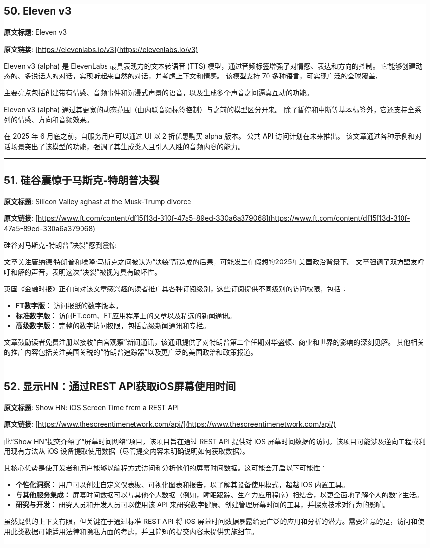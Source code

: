 ## 50. Eleven v3

**原文标题**: Eleven v3

**原文链接**: [https://elevenlabs.io/v3](https://elevenlabs.io/v3)

Eleven v3 (alpha) 是 ElevenLabs 最具表现力的文本转语音 (TTS) 模型，通过音频标签增强了对情感、表达和方向的控制。 它能够创建动态的、多说话人的对话，实现听起来自然的对话，并考虑上下文和情感。 该模型支持 70 多种语言，可实现广泛的全球覆盖。

主要亮点包括创建带有情感、音频事件和沉浸式声景的语音，以及生成多个声音之间逼真互动的功能。

Eleven v3 (alpha) 通过其更宽的动态范围（由内联音频标签控制）与之前的模型区分开来。 除了暂停和中断等基本标签外，它还支持全系列的情感、方向和音频效果。

在 2025 年 6 月底之前，自服务用户可以通过 UI 以 2 折优惠购买 alpha 版本。 公共 API 访问计划在未来推出。 该文章通过各种示例和对话场景突出了该模型的功能，强调了其生成类人且引人入胜的音频内容的能力。

---

## 51. 硅谷震惊于马斯克-特朗普决裂

**原文标题**: Silicon Valley aghast at the Musk-Trump divorce

**原文链接**: [https://www.ft.com/content/df15f13d-310f-47a5-89ed-330a6a379068](https://www.ft.com/content/df15f13d-310f-47a5-89ed-330a6a379068)

硅谷对马斯克-特朗普“决裂”感到震惊

文章关注唐纳德·特朗普和埃隆·马斯克之间被认为“决裂”所造成的后果，可能发生在假想的2025年美国政治背景下。 文章强调了双方盟友呼吁和解的声音，表明这次“决裂”被视为具有破坏性。

英国《金融时报》正在向对该文章感兴趣的读者推广其各种订阅级别，这些订阅提供不同级别的访问权限，包括：

*   **FT数字版：** 访问报纸的数字版本。
*   **标准数字版：** 访问FT.com、FT应用程序上的文章以及精选的新闻通讯。
*   **高级数字版：** 完整的数字访问权限，包括高级新闻通讯和专栏。

文章鼓励读者免费注册以接收“白宫观察”新闻通讯，该通讯提供了对特朗普第二个任期对华盛顿、商业和世界的影响的深刻见解。 其他相关的推广内容包括关注美国关税的“特朗普追踪器”以及更广泛的美国政治和政策报道。

---

## 52. 显示HN：通过REST API获取iOS屏幕使用时间

**原文标题**: Show HN: iOS Screen Time from a REST API

**原文链接**: [https://www.thescreentimenetwork.com/api/](https://www.thescreentimenetwork.com/api/)

此“Show HN”提交介绍了“屏幕时间网络”项目，该项目旨在通过 REST API 提供对 iOS 屏幕时间数据的访问。该项目可能涉及逆向工程或利用现有方法从 iOS 设备提取使用数据（尽管提交内容未明确说明如何获取数据）。

其核心优势是使开发者和用户能够以编程方式访问和分析他们的屏幕时间数据。这可能会开启以下可能性：

*   **个性化洞察：** 用户可以创建自定义仪表板、可视化图表和报告，以了解其设备使用模式，超越 iOS 内置工具。
*   **与其他服务集成：** 屏幕时间数据可以与其他个人数据（例如，睡眠跟踪、生产力应用程序）相结合，以更全面地了解个人的数字生活。
*   **研究与开发：** 研究人员和开发人员可以使用该 API 来研究数字健康、创建管理屏幕时间的工具，并探索技术对行为的影响。

虽然提供的上下文有限，但关键在于通过标准 REST API 将 iOS 屏幕时间数据暴露给更广泛的应用和分析的潜力。需要注意的是，访问和使用此类数据可能适用法律和隐私方面的考虑，并且简短的提交内容未提供实施细节。

---